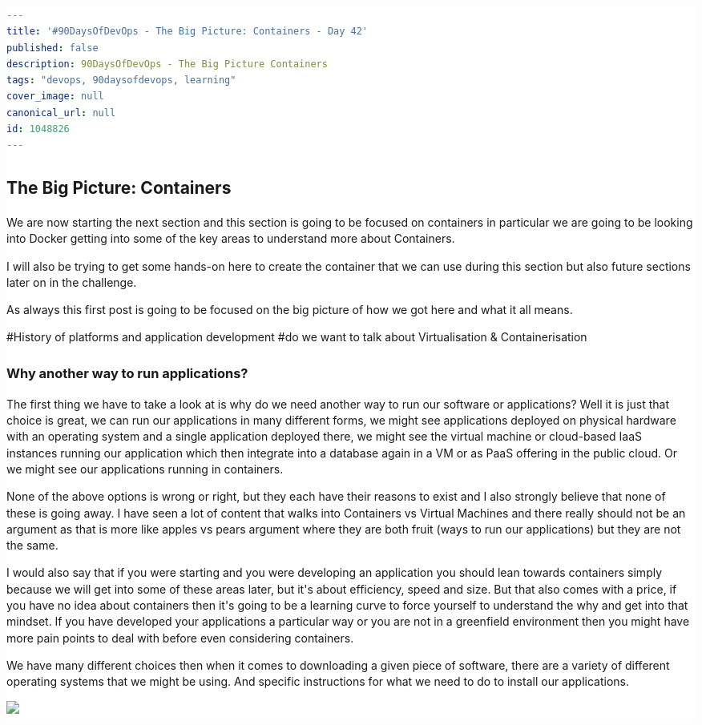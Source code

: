 ```yaml
---
title: '#90DaysOfDevOps - The Big Picture: Containers - Day 42'
published: false
description: 90DaysOfDevOps - The Big Picture Containers
tags: "devops, 90daysofdevops, learning"
cover_image: null
canonical_url: null
id: 1048826
---
```

## The Big Picture: Containers

We are now starting the next section and this section is going to be focused on containers in particular we are going to be looking into Docker getting into some of the key areas to understand more about Containers. 

I will also be trying to get some hands-on here to create the container that we can use during this section but also future sections later on in the challenge. 

As always this first post is going to be focused on the big picture of how we got here and what it all means. 

#History of platforms and application development
#do we want to talk about Virtualisation & Containerisation 

### Why another way to run applications? 

The first thing we have to take a look at is why do we need another way to run our software or applications? Well it is just that choice is great, we can run our applications in many different forms, we might see applications deployed on physical hardware with an operating system and a single application deployed there, we might see the virtual machine or cloud-based IaaS instances running our application which then integrate into a database again in a VM or as PaaS offering in the public cloud. Or we might see our applications running in containers. 

None of the above options is wrong or right, but they each have their reasons to exist and I also strongly believe that none of these is going away. I have seen a lot of content that walks into Containers vs Virtual Machines and there really should not be an argument as that is more like apples vs pears argument where they are both fruit (ways to run our applications) but they are not the same. 

I would also say that if you were starting and you were developing an application you should lean towards containers simply because we will get into some of these areas later, but it's about efficiency, speed and size. But that also comes with a price, if you have no idea about containers then it's going to be a learning curve to force yourself to understand the why and get into that mindset. If you have developed your applications a particular way or you are not in a greenfield environment then you might have more pain points to deal with before even considering containers. 

We have many different choices then when it comes to downloading a given piece of software, there are a variety of different operating systems that we might be using. And specific instructions for what we need to do to install our applications. 

![](../images/Day42_Containers1.png?v1)
